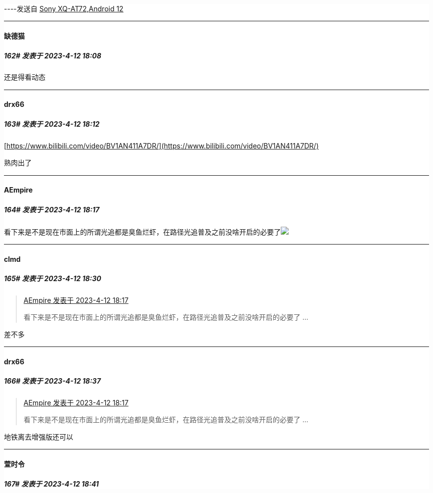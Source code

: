 ----发送自 [Sony XQ-AT72,Android 12](http://stage1.5j4m.com/?1.37)


*****

####  缺德猫  
##### 162#       发表于 2023-4-12 18:08

还是得看动态


*****

####  drx66  
##### 163#       发表于 2023-4-12 18:12

[https://www.bilibili.com/video/BV1AN411A7DR/](https://www.bilibili.com/video/BV1AN411A7DR/)

熟肉出了

*****

####  AEmpire  
##### 164#       发表于 2023-4-12 18:17

看下来是不是现在市面上的所谓光追都是臭鱼烂虾，在路径光追普及之前没啥开启的必要了<img src="https://static.saraba1st.com/image/smiley/face2017/067.png" referrerpolicy="no-referrer">


*****

####  clmd  
##### 165#       发表于 2023-4-12 18:30

<blockquote><a href="httphttps://bbs.saraba1st.com/2b/forum.php?mod=redirect&amp;goto=findpost&amp;pid=60429463&amp;ptid=2128313" target="_blank">AEmpire 发表于 2023-4-12 18:17</a>

看下来是不是现在市面上的所谓光追都是臭鱼烂虾，在路径光追普及之前没啥开启的必要了 ...</blockquote>
差不多


*****

####  drx66  
##### 166#       发表于 2023-4-12 18:37

<blockquote><a href="httphttps://bbs.saraba1st.com/2b/forum.php?mod=redirect&amp;goto=findpost&amp;pid=60429463&amp;ptid=2128313" target="_blank">AEmpire 发表于 2023-4-12 18:17</a>

看下来是不是现在市面上的所谓光追都是臭鱼烂虾，在路径光追普及之前没啥开启的必要了 ...</blockquote>
地铁离去增强版还可以

*****

####  萱时令  
##### 167#       发表于 2023-4-12 18:41

